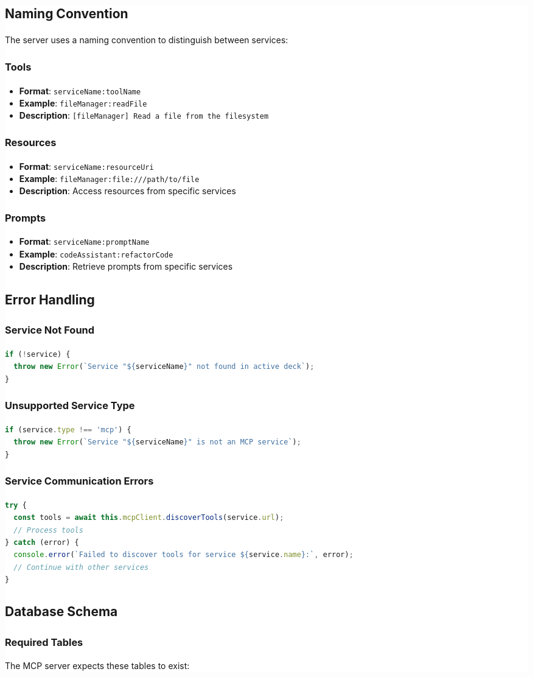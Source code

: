 ## Naming Convention

The server uses a naming convention to distinguish between services:

### **Tools**
- **Format**: `serviceName:toolName`
- **Example**: `fileManager:readFile`
- **Description**: `[fileManager] Read a file from the filesystem`

### **Resources**
- **Format**: `serviceName:resourceUri`
- **Example**: `fileManager:file:///path/to/file`
- **Description**: Access resources from specific services

### **Prompts**
- **Format**: `serviceName:promptName`
- **Example**: `codeAssistant:refactorCode`
- **Description**: Retrieve prompts from specific services

## Error Handling

### **Service Not Found**
```typescript
if (!service) {
  throw new Error(`Service "${serviceName}" not found in active deck`);
}
```

### **Unsupported Service Type**
```typescript
if (service.type !== 'mcp') {
  throw new Error(`Service "${serviceName}" is not an MCP service`);
}
```

### **Service Communication Errors**
```typescript
try {
  const tools = await this.mcpClient.discoverTools(service.url);
  // Process tools
} catch (error) {
  console.error(`Failed to discover tools for service ${service.name}:`, error);
  // Continue with other services
}
```

## Database Schema

### **Required Tables**
The MCP server expects these tables to exist:
